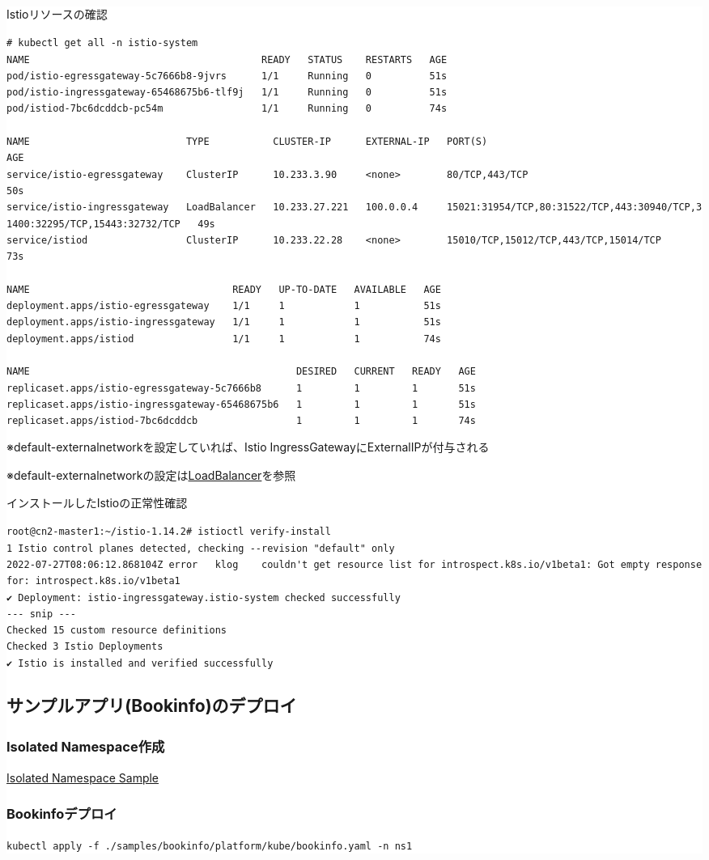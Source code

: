 Istioリソースの確認
```
# kubectl get all -n istio-system
NAME                                        READY   STATUS    RESTARTS   AGE
pod/istio-egressgateway-5c7666b8-9jvrs      1/1     Running   0          51s
pod/istio-ingressgateway-65468675b6-tlf9j   1/1     Running   0          51s
pod/istiod-7bc6dcddcb-pc54m                 1/1     Running   0          74s

NAME                           TYPE           CLUSTER-IP      EXTERNAL-IP   PORT(S)                                                                      AGE
service/istio-egressgateway    ClusterIP      10.233.3.90     <none>        80/TCP,443/TCP                                                               50s
service/istio-ingressgateway   LoadBalancer   10.233.27.221   100.0.0.4     15021:31954/TCP,80:31522/TCP,443:30940/TCP,31400:32295/TCP,15443:32732/TCP   49s
service/istiod                 ClusterIP      10.233.22.28    <none>        15010/TCP,15012/TCP,443/TCP,15014/TCP                                        73s

NAME                                   READY   UP-TO-DATE   AVAILABLE   AGE
deployment.apps/istio-egressgateway    1/1     1            1           51s
deployment.apps/istio-ingressgateway   1/1     1            1           51s
deployment.apps/istiod                 1/1     1            1           74s

NAME                                              DESIRED   CURRENT   READY   AGE
replicaset.apps/istio-egressgateway-5c7666b8      1         1         1       51s
replicaset.apps/istio-ingressgateway-65468675b6   1         1         1       51s
replicaset.apps/istiod-7bc6dcddcb                 1         1         1       74s
```
※default-externalnetworkを設定していれば、Istio IngressGatewayにExternalIPが付与される

※default-externalnetworkの設定は[LoadBalancer](https://github.com/jnpr-jp-crdc/CN2/blob/main/Docs/Loadbalancer.md)を参照


インストールしたIstioの正常性確認
```
root@cn2-master1:~/istio-1.14.2# istioctl verify-install
1 Istio control planes detected, checking --revision "default" only
2022-07-27T08:06:12.868104Z	error	klog	couldn't get resource list for introspect.k8s.io/v1beta1: Got empty response for: introspect.k8s.io/v1beta1
✔ Deployment: istio-ingressgateway.istio-system checked successfully
--- snip ---
Checked 15 custom resource definitions
Checked 3 Istio Deployments
✔ Istio is installed and verified successfully
```

## サンプルアプリ(Bookinfo)のデプロイ
### Isolated Namespace作成
[Isolated Namespace Sample](https://github.com/jnpr-jp-crdc/CN2/blob/main/Manifests/IsolatedNamespace.yaml)

### Bookinfoデプロイ
```
kubectl apply -f ./samples/bookinfo/platform/kube/bookinfo.yaml -n ns1
```
